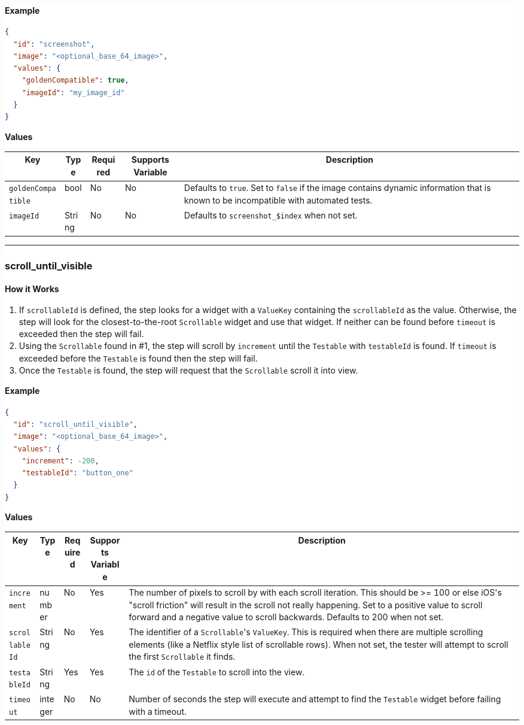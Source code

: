 **Example**

```json
{
  "id": "screenshot",
  "image": "<optional_base_64_image>",
  "values": {
    "goldenCompatible": true,
    "imageId": "my_image_id"
  }
}
```

**Values**


Key                | Type    | Required | Supports Variable | Description
-------------------|---------|----------|-------------------|-------------
`goldenCompatible` | bool    | No       | No                | Defaults to `true`.  Set to `false` if the image contains dynamic information that is known to be incompatible with automated tests.
`imageId`          | String  | No       | No                | Defaults to `screenshot_$index` when not set.


---

### scroll_until_visible

**How it Works**

1. If `scrollableId` is defined, the step looks for a widget with a `ValueKey` containing the `scrollableId` as the value.  Otherwise, the step will look for the closest-to-the-root `Scrollable` widget and use that widget.  If neither can be found before `timeout` is exceeded then the step will fail.
2. Using the `Scrollable` found in #1, the step will scroll by `increment` until the `Testable` with `testableId` is found.  If `timeout` is exceeded before the `Testable` is found then the step will fail.
3. Once the `Testable` is found, the step will request that the `Scrollable` scroll it into view.

**Example**

```json
{
  "id": "scroll_until_visible",
  "image": "<optional_base_64_image>",
  "values": {
    "increment": -200,
    "testableId": "button_one"
  }
}
```

**Values**

Key            | Type    | Required | Supports Variable | Description
---------------|---------|----------|-------------------|-------------
`increment`    | number  | No       | Yes               | The number of pixels to scroll by with each scroll iteration.  This should be >= 100 or else iOS's "scroll friction" will result in the scroll not really happening.  Set to a positive value to scroll forward and a negative value to scroll backwards. Defaults to 200 when not set.
`scrollableId` | String  | No       | Yes               | The identifier of a `Scrollable`'s `ValueKey`.  This is required when there are multiple scrolling elements (like a Netflix style list of scrollable rows).  When not set, the tester will attempt to scroll the first `Scrollable` it finds.  
`testableId`   | String  | Yes      | Yes               | The `id` of the `Testable` to scroll into the view.
`timeout`      | integer | No       | No                | Number of seconds the step will execute and attempt to find the `Testable` widget before failing with a timeout.
